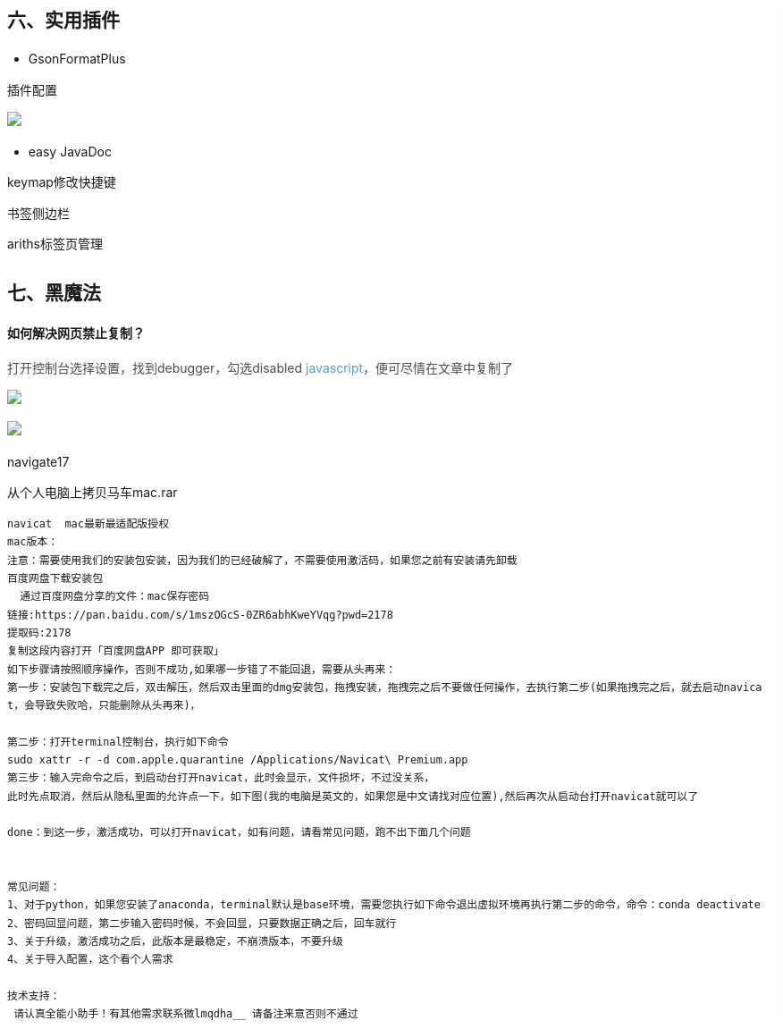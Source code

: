 ## 六、实用插件
+ GsonFormatPlus

插件配置

![](https://cdn.nlark.com/yuque/0/2024/png/38856890/1733819640145-ab458ad8-b58e-43c3-91bc-b41ce043ec82.png)

+ easy JavaDoc

keymap修改快捷键



书签侧边栏

ariths标签页管理

## 七、黑魔法
#### 如何解决网页禁止复制？
<font style="color:rgb(77, 77, 77);">打开控制台选择设置，找到debugger，勾选disabled </font><font style="color:rgb(78, 161, 219) !important;">javascript</font><font style="color:rgb(77, 77, 77);">，便可尽情在文章中复制了</font>

![](https://cdn.nlark.com/yuque/0/2024/png/38856890/1733894471051-e918404d-8959-4ade-bc7b-dda044bd8f59.png)

![](https://cdn.nlark.com/yuque/0/2024/png/38856890/1733894466626-6a1e85dc-0972-478a-83db-b10f4395eabe.png)

navigate17

从个人电脑上拷贝马车mac.rar

```plain
navicat  mac最新最适配版授权
mac版本：
注意：需要使用我们的安装包安装，因为我们的已经破解了，不需要使用激活码，如果您之前有安装请先卸载
百度网盘下载安装包
  通过百度网盘分享的文件：mac保存密码
链接:https://pan.baidu.com/s/1mszOGcS-0ZR6abhKweYVqg?pwd=2178 
提取码:2178
复制这段内容打开「百度网盘APP 即可获取」
如下步骤请按照顺序操作，否则不成功,如果哪一步错了不能回退，需要从头再来：
第一步：安装包下载完之后，双击解压，然后双击里面的dmg安装包，拖拽安装，拖拽完之后不要做任何操作，去执行第二步(如果拖拽完之后，就去启动navicat，会导致失败哈，只能删除从头再来)，

第二步：打开terminal控制台，执行如下命令
sudo xattr -r -d com.apple.quarantine /Applications/Navicat\ Premium.app
第三步：输入完命令之后，到启动台打开navicat，此时会显示，文件损坏，不过没关系，
此时先点取消，然后从隐私里面的允许点一下，如下图(我的电脑是英文的，如果您是中文请找对应位置),然后再次从启动台打开navicat就可以了

done：到这一步，激活成功，可以打开navicat，如有问题，请看常见问题，跑不出下面几个问题


常见问题：
1、对于python，如果您安装了anaconda，terminal默认是base环境，需要您执行如下命令退出虚拟环境再执行第二步的命令，命令：conda deactivate
2、密码回显问题，第二步输入密码时候，不会回显，只要数据正确之后，回车就行
3、关于升级，激活成功之后，此版本是最稳定，不崩溃版本，不要升级
4、关于导入配置，这个看个人需求

技术支持：
 请认真全能小助手！有其他需求联系微lmqdha__ 请备注来意否则不通过

```
